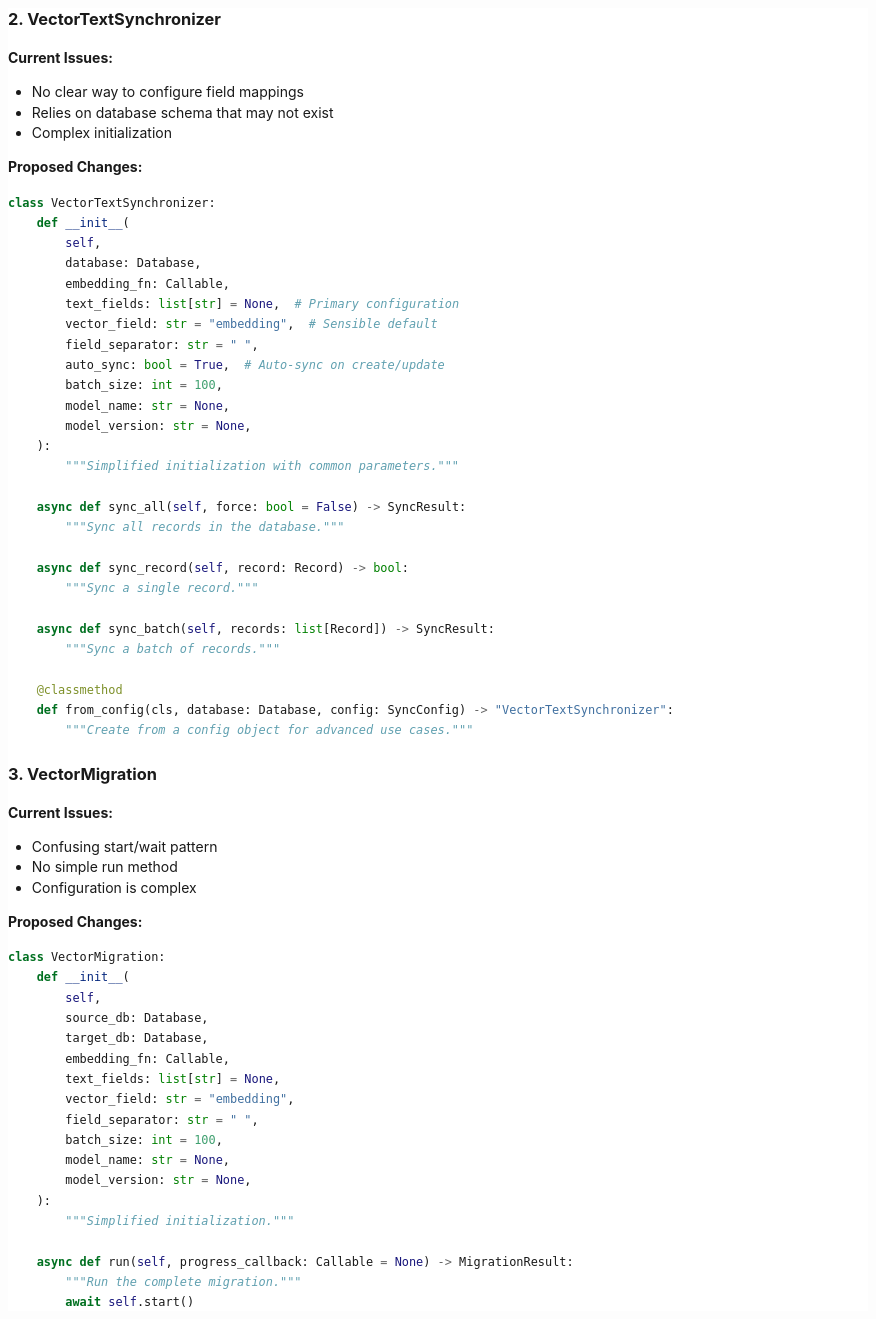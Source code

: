 ### 2. VectorTextSynchronizer

**Current Issues:**
- No clear way to configure field mappings
- Relies on database schema that may not exist
- Complex initialization

**Proposed Changes:**
```python
class VectorTextSynchronizer:
    def __init__(
        self,
        database: Database,
        embedding_fn: Callable,
        text_fields: list[str] = None,  # Primary configuration
        vector_field: str = "embedding",  # Sensible default
        field_separator: str = " ",
        auto_sync: bool = True,  # Auto-sync on create/update
        batch_size: int = 100,
        model_name: str = None,
        model_version: str = None,
    ):
        """Simplified initialization with common parameters."""
        
    async def sync_all(self, force: bool = False) -> SyncResult:
        """Sync all records in the database."""
        
    async def sync_record(self, record: Record) -> bool:
        """Sync a single record."""
        
    async def sync_batch(self, records: list[Record]) -> SyncResult:
        """Sync a batch of records."""
    
    @classmethod
    def from_config(cls, database: Database, config: SyncConfig) -> "VectorTextSynchronizer":
        """Create from a config object for advanced use cases."""
```

### 3. VectorMigration

**Current Issues:**
- Confusing start/wait pattern
- No simple run method
- Configuration is complex

**Proposed Changes:**
```python
class VectorMigration:
    def __init__(
        self,
        source_db: Database,
        target_db: Database,
        embedding_fn: Callable,
        text_fields: list[str] = None,
        vector_field: str = "embedding",
        field_separator: str = " ",
        batch_size: int = 100,
        model_name: str = None,
        model_version: str = None,
    ):
        """Simplified initialization."""
    
    async def run(self, progress_callback: Callable = None) -> MigrationResult:
        """Run the complete migration."""
        await self.start()
```